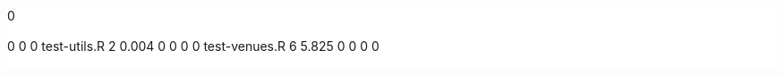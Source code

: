 0
</td>
<td style="text-align:right;">
0
</td>
<td style="text-align:right;">
0
</td>
<td style="text-align:right;">
0
</td>
</tr>
<tr>
<td style="text-align:left;">
test-utils.R
</td>
<td style="text-align:right;">
2
</td>
<td style="text-align:right;">
0.004
</td>
<td style="text-align:right;">
0
</td>
<td style="text-align:right;">
0
</td>
<td style="text-align:right;">
0
</td>
<td style="text-align:right;">
0
</td>
</tr>
<tr>
<td style="text-align:left;">
test-venues.R
</td>
<td style="text-align:right;">
6
</td>
<td style="text-align:right;">
5.825
</td>
<td style="text-align:right;">
0
</td>
<td style="text-align:right;">
0
</td>
<td style="text-align:right;">
0
</td>
<td style="text-align:right;">
0
</td>
</tr>
</tbody>
</table>
<table class="table table-striped" style="width: auto !important; margin-left: auto; margin-right: auto;">
<thead>
<tr>